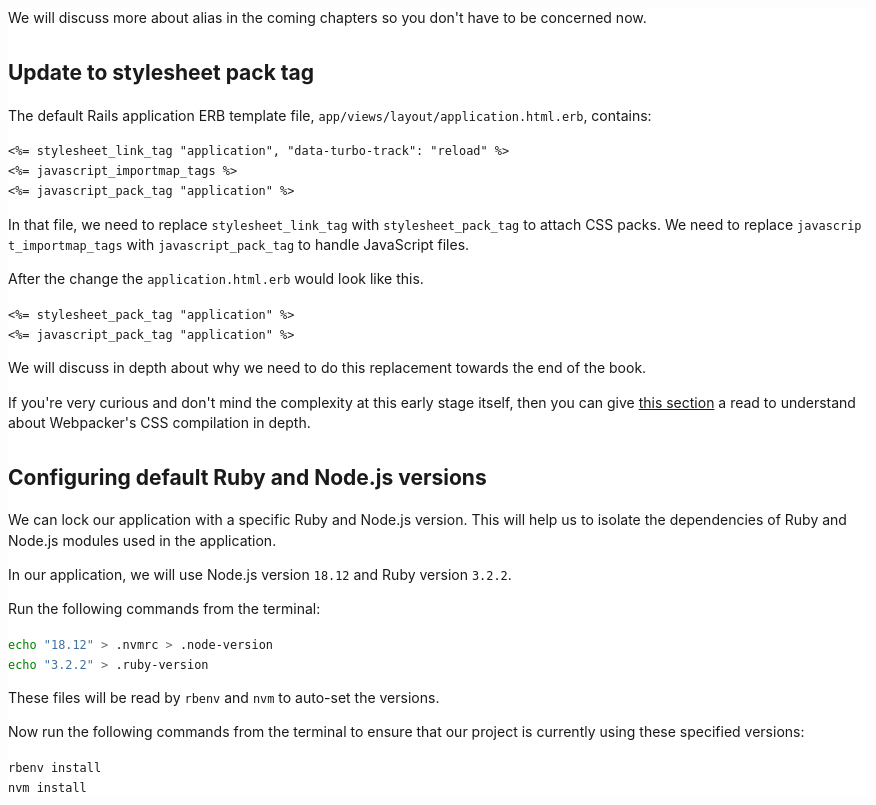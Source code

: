 We will discuss more about alias in the coming chapters so you don't have to be concerned now.

## Update to stylesheet pack tag

The default Rails application ERB template file,
`app/views/layout/application.html.erb`, contains:

```erb
<%= stylesheet_link_tag "application", "data-turbo-track": "reload" %>
<%= javascript_importmap_tags %>
<%= javascript_pack_tag "application" %>
```

In that file, we need to replace `stylesheet_link_tag` with
`stylesheet_pack_tag` to attach CSS packs.
We need to replace `javascript_importmap_tags` with
`javascript_pack_tag` to handle JavaScript files.

After the change the `application.html.erb` would look like this.

```erb {1,2}
<%= stylesheet_pack_tag "application" %>
<%= javascript_pack_tag "application" %>
```

We will discuss in depth about why we need to do this replacement towards the
end of the book.

If you're very curious and don't mind the complexity at this early
stage itself, then you can give
[this section](/learn-rubyonrails/webpacker-in-depth#significance-of-stylesheet-pack-tag)
a read to understand about Webpacker's CSS compilation in depth.

## Configuring default Ruby and Node.js versions

We can lock our application with a specific Ruby and Node.js version. This will
help us to isolate the dependencies of Ruby and Node.js modules used in the
application.

In our application, we will use Node.js version `18.12` and Ruby version `3.2.2`.

Run the following commands from the terminal:

```bash
echo "18.12" > .nvmrc > .node-version
echo "3.2.2" > .ruby-version
```

These files will be read by `rbenv` and `nvm` to auto-set the versions.

Now run the following commands from the terminal to ensure that our project is
currently using these specified versions:

```bash
rbenv install
nvm install
```

